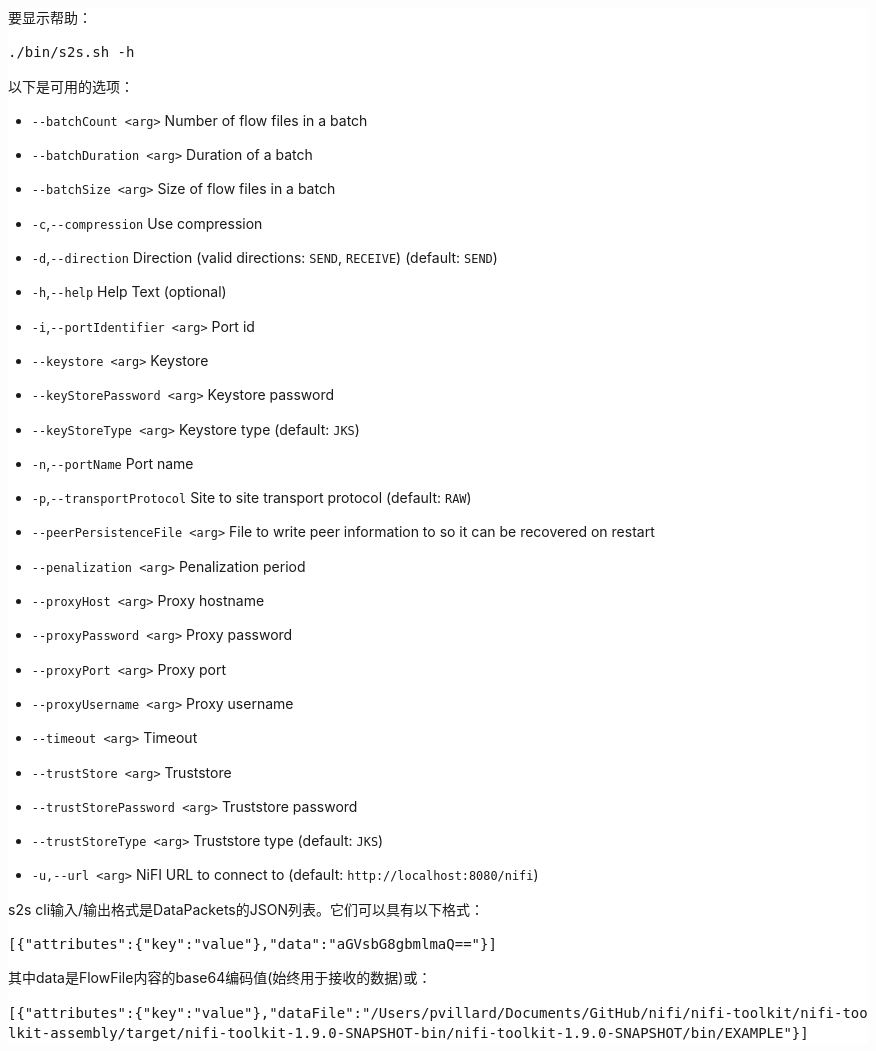 要显示帮助：

<pre>
./bin/s2s.sh -h
</pre>

以下是可用的选项：

* `--batchCount <arg>`             Number of flow files in a batch

* `--batchDuration <arg>`          Duration of a batch

* `--batchSize <arg>`              Size of flow files in a batch

* `-c`,`--compression`             Use compression

* `-d`,`--direction`               Direction (valid directions: `SEND`, `RECEIVE`) (default: `SEND`)

* `-h`,`--help`                    Help Text (optional)

* `-i`,`--portIdentifier <arg>`    Port id

* `--keystore <arg>`               Keystore

* `--keyStorePassword <arg>`       Keystore password

* `--keyStoreType <arg>`           Keystore type (default: `JKS`)

* `-n`,`--portName`                Port name

* `-p`,`--transportProtocol`       Site to site transport protocol (default: `RAW`)

* `--peerPersistenceFile <arg>`    File to write peer information to so it can be recovered on restart

* `--penalization <arg>`           Penalization period

* `--proxyHost <arg>`              Proxy hostname

* `--proxyPassword <arg>`          Proxy password

* `--proxyPort <arg>`              Proxy port

* `--proxyUsername <arg>`          Proxy username

* `--timeout <arg>`                Timeout

* `--trustStore <arg>`             Truststore

* `--trustStorePassword <arg>`     Truststore password

* `--trustStoreType <arg>`         Truststore type (default: `JKS`)

* `-u,--url <arg>`                 NiFI URL to connect to (default: `http://localhost:8080/nifi`)

s2s cli输入/输出格式是DataPackets的JSON列表。它们可以具有以下格式：

<pre>
[{"attributes":{"key":"value"},"data":"aGVsbG8gbmlmaQ=="}]
</pre>

其中data是FlowFile内容的base64编码值(始终用于接收的数据)或：
<pre>
[{"attributes":{"key":"value"},"dataFile":"/Users/pvillard/Documents/GitHub/nifi/nifi-toolkit/nifi-toolkit-assembly/target/nifi-toolkit-1.9.0-SNAPSHOT-bin/nifi-toolkit-1.9.0-SNAPSHOT/bin/EXAMPLE"}]
</pre>
